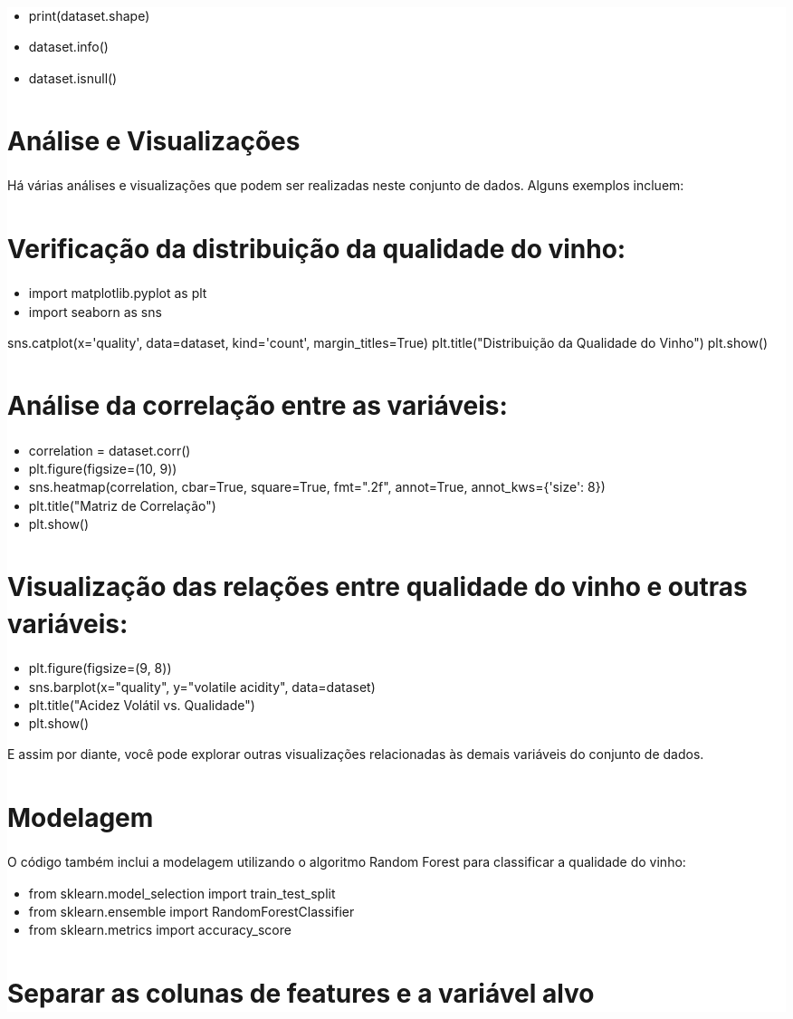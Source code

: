 - print(dataset.shape)

- dataset.info()

- dataset.isnull()

# Análise e Visualizações

Há várias análises e visualizações que podem ser realizadas neste conjunto de dados. Alguns exemplos incluem:

# Verificação da distribuição da qualidade do vinho:

- import matplotlib.pyplot as plt
- import seaborn as sns

sns.catplot(x='quality', data=dataset, kind='count', margin_titles=True)
plt.title("Distribuição da Qualidade do Vinho")
plt.show()

# Análise da correlação entre as variáveis:

- correlation = dataset.corr()
- plt.figure(figsize=(10, 9))
- sns.heatmap(correlation, cbar=True, square=True, fmt=".2f", annot=True, annot_kws={'size': 8})
- plt.title("Matriz de Correlação")
- plt.show()

# Visualização das relações entre qualidade do vinho e outras variáveis:

- plt.figure(figsize=(9, 8))
- sns.barplot(x="quality", y="volatile acidity", data=dataset)
- plt.title("Acidez Volátil vs. Qualidade")
- plt.show()

E assim por diante, você pode explorar outras visualizações relacionadas às demais variáveis do conjunto de dados.

# Modelagem

O código também inclui a modelagem utilizando o algoritmo Random Forest para classificar a qualidade do vinho:

- from sklearn.model_selection import train_test_split
- from sklearn.ensemble import RandomForestClassifier
- from sklearn.metrics import accuracy_score

# Separar as colunas de features e a variável alvo
